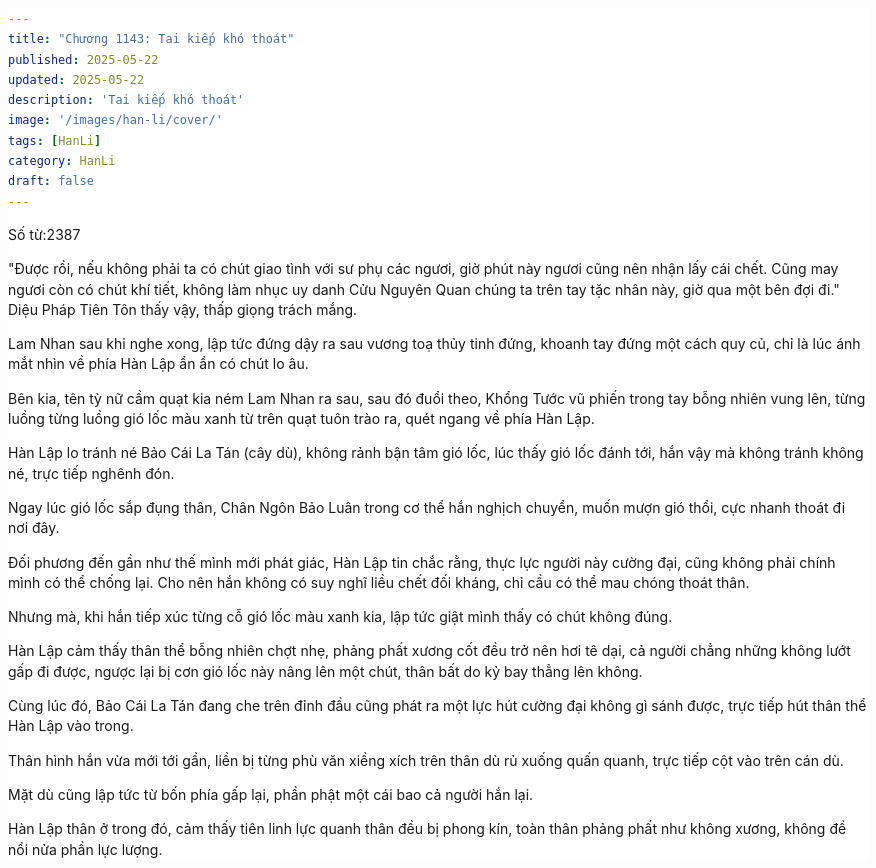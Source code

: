 ```yaml
---
title: "Chương 1143: Tai kiếp khó thoát"
published: 2025-05-22
updated: 2025-05-22
description: 'Tai kiếp khó thoát'
image: '/images/han-li/cover/'
tags: [HanLi]
category: HanLi
draft: false
---
```


Số từ:2387  








"Được rồi, nếu không phải ta có chút giao tình với sư phụ các ngươi, giờ phút này ngươi cũng nên nhận lấy cái chết. Cũng may ngươi còn có chút khí tiết, không làm nhục uy danh Cửu Nguyên Quan chúng ta trên tay tặc nhân này, giờ qua một bên đợi đi." Diệu Pháp Tiên Tôn thấy vậy, thấp giọng trách mắng.

Lam Nhan sau khi nghe xong, lập tức đứng dậy ra sau vương toạ thủy tinh đứng, khoanh tay đứng một cách quy củ, chỉ là lúc ánh mắt nhìn về phía Hàn Lập ẩn ẩn có chút lo âu.

Bên kia, tên tỳ nữ cầm quạt kia ném Lam Nhan ra sau, sau đó đuổi theo, Khổng Tước vũ phiến trong tay bỗng nhiên vung lên, từng luồng từng luồng gió lốc màu xanh từ trên quạt tuôn trào ra, quét ngang về phía Hàn Lập.

Hàn Lập lo tránh né Bảo Cái La Tán (cây dù), không rảnh bận tâm gió lốc, lúc thấy gió lốc đánh tới, hắn vậy mà không tránh không né, trực tiếp nghênh đón.

Ngay lúc gió lốc sắp đụng thân, Chân Ngôn Bảo Luân trong cơ thể hắn nghịch chuyển, muốn mượn gió thổi, cực nhanh thoát đi nơi đây.

Đối phương đến gần như thế mình mới phát giác, Hàn Lập tin chắc rằng, thực lực người này cường đại, cũng không phải chính mình có thể chống lại. Cho nên hắn không có suy nghĩ liều chết đối kháng, chỉ cầu có thể mau chóng thoát thân.

Nhưng mà, khi hắn tiếp xúc từng cỗ gió lốc màu xanh kia, lập tức giật mình thấy có chút không đúng.

Hàn Lập cảm thấy thân thể bỗng nhiên chợt nhẹ, phảng phất xương cốt đều trở nên hơi tê dại, cả người chẳng những không lướt gấp đi được, ngược lại bị cơn gió lốc này nâng lên một chút, thân bất do kỷ bay thẳng lên không.

Cùng lúc đó, Bảo Cái La Tán đang che trên đỉnh đầu cũng phát ra một lực hút cường đại không gì sánh được, trực tiếp hút thân thể Hàn Lập vào trong.

Thân hình hắn vừa mới tới gần, liền bị từng phù văn xiềng xích trên thân dù rủ xuống quấn quanh, trực tiếp cột vào trên cán dù.

Mặt dù cũng lập tức từ bốn phía gấp lại, phần phật một cái bao cả người hắn lại.

Hàn Lập thân ở trong đó, cảm thấy tiên linh lực quanh thân đều bị phong kín, toàn thân phảng phất như không xương, không đề nổi nửa phần lực lượng.
